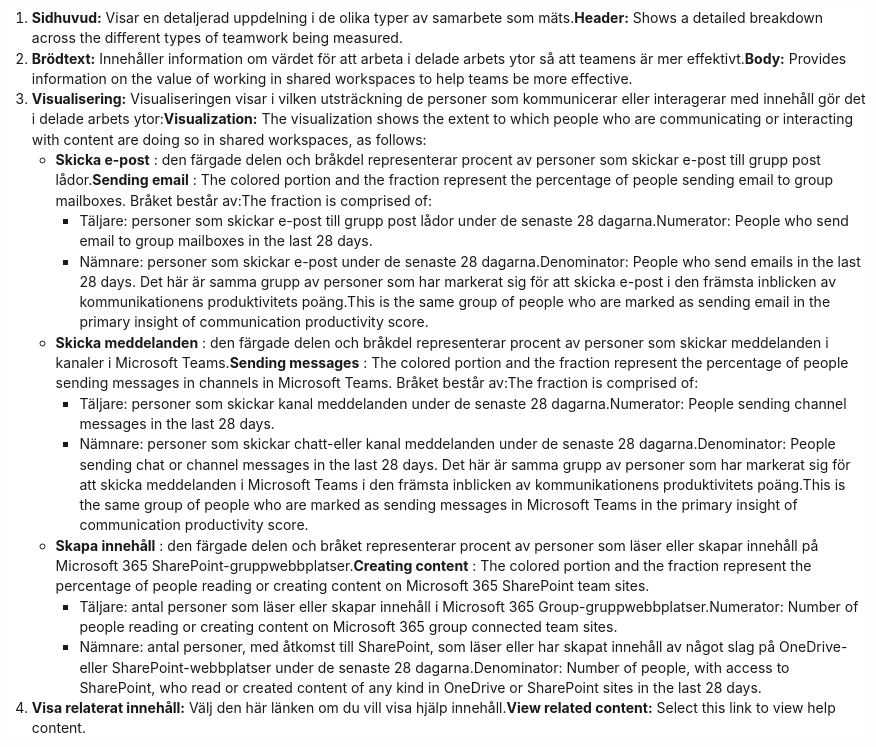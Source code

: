1. <span data-ttu-id="93524-149">**Sidhuvud:** Visar en detaljerad uppdelning i de olika typer av samarbete som mäts.</span><span class="sxs-lookup"><span data-stu-id="93524-149">**Header:** Shows a detailed breakdown across the different types of teamwork being measured.</span></span>
2. <span data-ttu-id="93524-150">**Brödtext:** Innehåller information om värdet för att arbeta i delade arbets ytor så att teamens är mer effektivt.</span><span class="sxs-lookup"><span data-stu-id="93524-150">**Body:** Provides information on the value of working in shared workspaces to help teams be more effective.</span></span>
3. <span data-ttu-id="93524-151">**Visualisering:** Visualiseringen visar i vilken utsträckning de personer som kommunicerar eller interagerar med innehåll gör det i delade arbets ytor:</span><span class="sxs-lookup"><span data-stu-id="93524-151">**Visualization:** The visualization shows the extent to which people who are communicating or interacting with content are doing so in shared workspaces, as follows:</span></span>
      - <span data-ttu-id="93524-152">**Skicka e-post** : den färgade delen och bråkdel representerar procent av personer som skickar e-post till grupp post lådor.</span><span class="sxs-lookup"><span data-stu-id="93524-152">**Sending email** : The colored portion and the fraction represent the percentage of people sending email to group mailboxes.</span></span> <span data-ttu-id="93524-153">Bråket består av:</span><span class="sxs-lookup"><span data-stu-id="93524-153">The fraction is comprised of:</span></span>
        - <span data-ttu-id="93524-154">Täljare: personer som skickar e-post till grupp post lådor under de senaste 28 dagarna.</span><span class="sxs-lookup"><span data-stu-id="93524-154">Numerator: People who send email to group mailboxes in the last 28 days.</span></span>
        - <span data-ttu-id="93524-155">Nämnare: personer som skickar e-post under de senaste 28 dagarna.</span><span class="sxs-lookup"><span data-stu-id="93524-155">Denominator: People who send emails in the last 28 days.</span></span> <span data-ttu-id="93524-156">Det här är samma grupp av personer som har markerat sig för att skicka e-post i den främsta inblicken av kommunikationens produktivitets poäng.</span><span class="sxs-lookup"><span data-stu-id="93524-156">This is the same group of people who are marked as sending email in the primary insight of communication productivity score.</span></span>
      - <span data-ttu-id="93524-157">**Skicka meddelanden** : den färgade delen och bråkdel representerar procent av personer som skickar meddelanden i kanaler i Microsoft Teams.</span><span class="sxs-lookup"><span data-stu-id="93524-157">**Sending messages** : The colored portion and the fraction represent the percentage of people sending messages in channels in Microsoft Teams.</span></span> <span data-ttu-id="93524-158">Bråket består av:</span><span class="sxs-lookup"><span data-stu-id="93524-158">The fraction is comprised of:</span></span>
        - <span data-ttu-id="93524-159">Täljare: personer som skickar kanal meddelanden under de senaste 28 dagarna.</span><span class="sxs-lookup"><span data-stu-id="93524-159">Numerator: People sending channel messages in the last 28 days.</span></span>
        - <span data-ttu-id="93524-160">Nämnare: personer som skickar chatt-eller kanal meddelanden under de senaste 28 dagarna.</span><span class="sxs-lookup"><span data-stu-id="93524-160">Denominator: People sending chat or channel messages in the last 28 days.</span></span> <span data-ttu-id="93524-161">Det här är samma grupp av personer som har markerat sig för att skicka meddelanden i Microsoft Teams i den främsta inblicken av kommunikationens produktivitets poäng.</span><span class="sxs-lookup"><span data-stu-id="93524-161">This is the same group of people who are marked as sending messages in Microsoft Teams in the primary insight of communication productivity score.</span></span>
    - <span data-ttu-id="93524-162">**Skapa innehåll** : den färgade delen och bråket representerar procent av personer som läser eller skapar innehåll på Microsoft 365 SharePoint-gruppwebbplatser.</span><span class="sxs-lookup"><span data-stu-id="93524-162">**Creating content** : The colored portion and the fraction represent the percentage of people reading or creating content on Microsoft 365 SharePoint team sites.</span></span>
        - <span data-ttu-id="93524-163">Täljare: antal personer som läser eller skapar innehåll i Microsoft 365 Group-gruppwebbplatser.</span><span class="sxs-lookup"><span data-stu-id="93524-163">Numerator: Number of people reading or creating content on Microsoft 365 group connected team sites.</span></span>
        - <span data-ttu-id="93524-164">Nämnare: antal personer, med åtkomst till SharePoint, som läser eller har skapat innehåll av något slag på OneDrive-eller SharePoint-webbplatser under de senaste 28 dagarna.</span><span class="sxs-lookup"><span data-stu-id="93524-164">Denominator: Number of people, with access to SharePoint, who read or created content of any kind in OneDrive or SharePoint sites in the last 28 days.</span></span>
4. <span data-ttu-id="93524-165">**Visa relaterat innehåll:** Välj den här länken om du vill visa hjälp innehåll.</span><span class="sxs-lookup"><span data-stu-id="93524-165">**View related content:** Select this link to view help content.</span></span>
